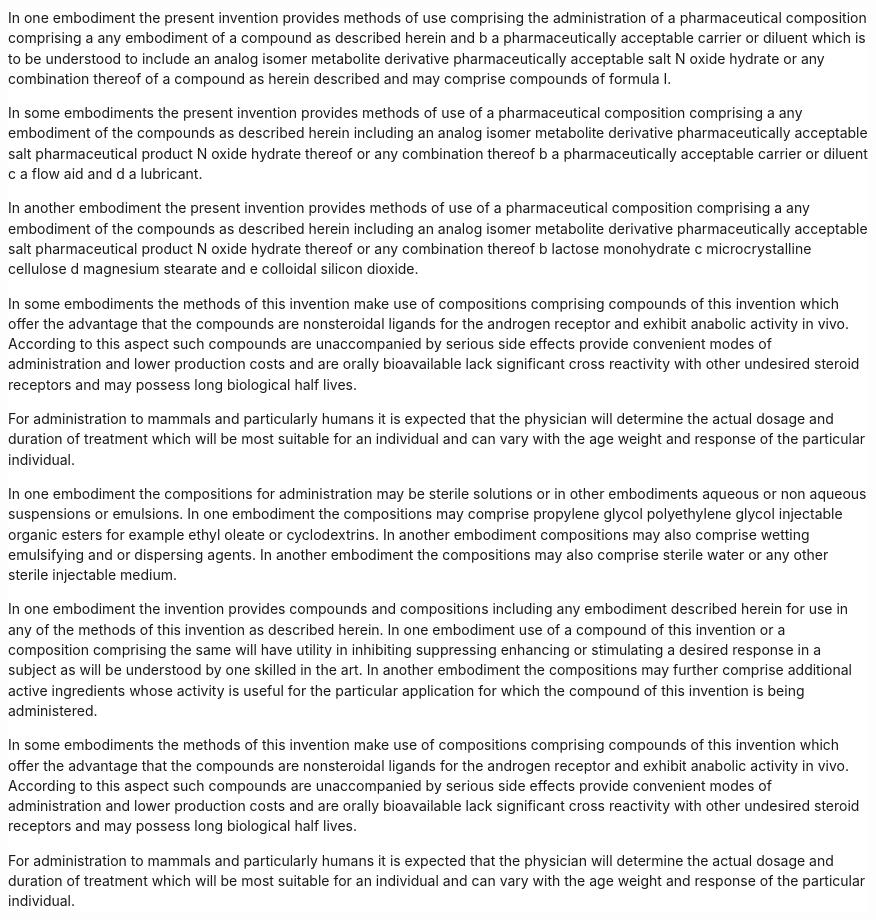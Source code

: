 In one embodiment the present invention provides methods of use comprising the administration of a pharmaceutical composition comprising a any embodiment of a compound as described herein and b a pharmaceutically acceptable carrier or diluent which is to be understood to include an analog isomer metabolite derivative pharmaceutically acceptable salt N oxide hydrate or any combination thereof of a compound as herein described and may comprise compounds of formula I.

In some embodiments the present invention provides methods of use of a pharmaceutical composition comprising a any embodiment of the compounds as described herein including an analog isomer metabolite derivative pharmaceutically acceptable salt pharmaceutical product N oxide hydrate thereof or any combination thereof b a pharmaceutically acceptable carrier or diluent c a flow aid and d a lubricant.

In another embodiment the present invention provides methods of use of a pharmaceutical composition comprising a any embodiment of the compounds as described herein including an analog isomer metabolite derivative pharmaceutically acceptable salt pharmaceutical product N oxide hydrate thereof or any combination thereof b lactose monohydrate c microcrystalline cellulose d magnesium stearate and e colloidal silicon dioxide.

In some embodiments the methods of this invention make use of compositions comprising compounds of this invention which offer the advantage that the compounds are nonsteroidal ligands for the androgen receptor and exhibit anabolic activity in vivo. According to this aspect such compounds are unaccompanied by serious side effects provide convenient modes of administration and lower production costs and are orally bioavailable lack significant cross reactivity with other undesired steroid receptors and may possess long biological half lives.

For administration to mammals and particularly humans it is expected that the physician will determine the actual dosage and duration of treatment which will be most suitable for an individual and can vary with the age weight and response of the particular individual.

In one embodiment the compositions for administration may be sterile solutions or in other embodiments aqueous or non aqueous suspensions or emulsions. In one embodiment the compositions may comprise propylene glycol polyethylene glycol injectable organic esters for example ethyl oleate or cyclodextrins. In another embodiment compositions may also comprise wetting emulsifying and or dispersing agents. In another embodiment the compositions may also comprise sterile water or any other sterile injectable medium.

In one embodiment the invention provides compounds and compositions including any embodiment described herein for use in any of the methods of this invention as described herein. In one embodiment use of a compound of this invention or a composition comprising the same will have utility in inhibiting suppressing enhancing or stimulating a desired response in a subject as will be understood by one skilled in the art. In another embodiment the compositions may further comprise additional active ingredients whose activity is useful for the particular application for which the compound of this invention is being administered.

In some embodiments the methods of this invention make use of compositions comprising compounds of this invention which offer the advantage that the compounds are nonsteroidal ligands for the androgen receptor and exhibit anabolic activity in vivo. According to this aspect such compounds are unaccompanied by serious side effects provide convenient modes of administration and lower production costs and are orally bioavailable lack significant cross reactivity with other undesired steroid receptors and may possess long biological half lives.

For administration to mammals and particularly humans it is expected that the physician will determine the actual dosage and duration of treatment which will be most suitable for an individual and can vary with the age weight and response of the particular individual.
